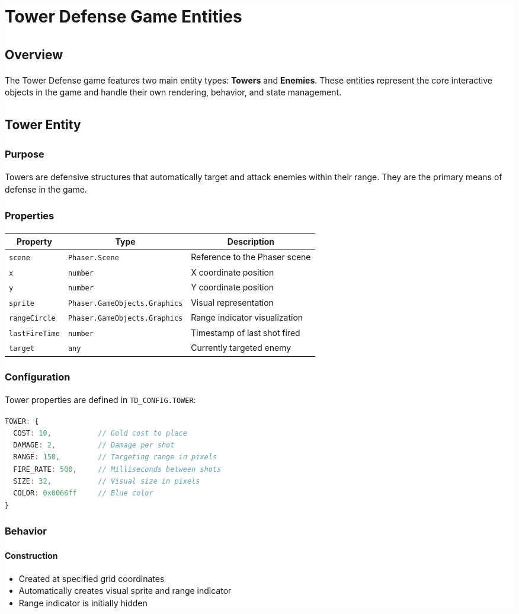 # Tower Defense Game Entities

## Overview

The Tower Defense game features two main entity types: **Towers** and **Enemies**. These entities represent the core interactive objects in the game and handle their own rendering, behavior, and state management.

## Tower Entity

### Purpose
Towers are defensive structures that automatically target and attack enemies within their range. They are the primary means of defense in the game.

### Properties

| Property | Type | Description |
|----------|------|-------------|
| `scene` | `Phaser.Scene` | Reference to the Phaser scene |
| `x` | `number` | X coordinate position |
| `y` | `number` | Y coordinate position |
| `sprite` | `Phaser.GameObjects.Graphics` | Visual representation |
| `rangeCircle` | `Phaser.GameObjects.Graphics` | Range indicator visualization |
| `lastFireTime` | `number` | Timestamp of last shot fired |
| `target` | `any` | Currently targeted enemy |

### Configuration
Tower properties are defined in `TD_CONFIG.TOWER`:

```typescript
TOWER: {
  COST: 10,           // Gold cost to place
  DAMAGE: 2,          // Damage per shot
  RANGE: 150,         // Targeting range in pixels
  FIRE_RATE: 500,     // Milliseconds between shots
  SIZE: 32,           // Visual size in pixels
  COLOR: 0x0066ff     // Blue color
}
```

### Behavior

#### Construction
- Created at specified grid coordinates
- Automatically creates visual sprite and range indicator
- Range indicator is initially hidden

